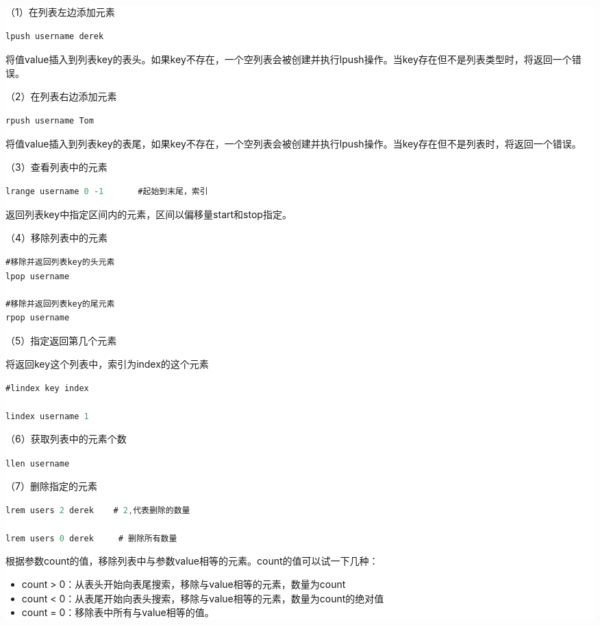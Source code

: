  （1）在列表左边添加元素

```shell
lpush username derek
```

 将值value插入到列表key的表头。如果key不存在，一个空列表会被创建并执行lpush操作。当key存在但不是列表类型时，将返回一个错误。

（2）在列表右边添加元素

```javascript
rpush username Tom
```

将值value插入到列表key的表尾，如果key不存在，一个空列表会被创建并执行lpush操作。当key存在但不是列表时，将返回一个错误。

 （3）查看列表中的元素

```javascript
lrange username 0 -1       #起始到末尾，索引
```

返回列表key中指定区间内的元素，区间以偏移量start和stop指定。

 （4）移除列表中的元素

```javascript
#移除并返回列表key的头元素
lpop username

#移除并返回列表key的尾元素
rpop username
```

（5）指定返回第几个元素

将返回key这个列表中，索引为index的这个元素

```javascript
#lindex key index

lindex username 1
```

 （6）获取列表中的元素个数

```javascript
llen username
```

（7）删除指定的元素

```javascript
lrem users 2 derek    # 2,代表删除的数量

lrem users 0 derek     # 删除所有数量
```

根据参数count的值，移除列表中与参数value相等的元素。count的值可以试一下几种：

- count > 0：从表头开始向表尾搜索，移除与value相等的元素，数量为count
- count < 0：从表尾开始向表头搜索，移除与value相等的元素，数量为count的绝对值
- count = 0：移除表中所有与value相等的值。
